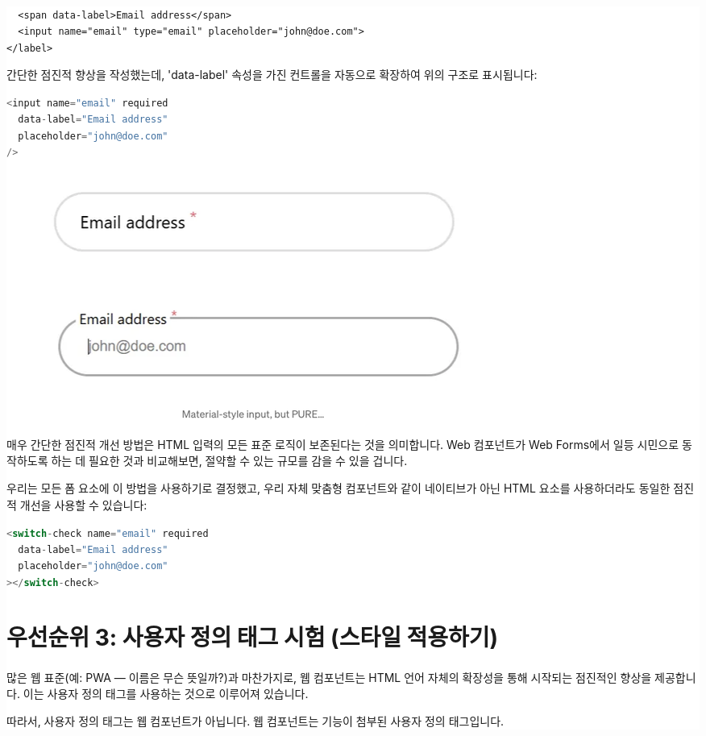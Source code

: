```
  <span data-label>Email address</span>
  <input name="email" type="email" placeholder="john@doe.com">
</label>
```

간단한 점진적 향상을 작성했는데, 'data-label' 속성을 가진 컨트롤을 자동으로 확장하여 위의 구조로 표시됩니다:

```js
<input name="email" required
  data-label="Email address"
  placeholder="john@doe.com"
/>
```

<img src="/assets/img/2024-06-19-ThePUREManifestoforWebStandardsbasedDesignSystems_4.png" />

<div class="content-ad"></div>

매우 간단한 점진적 개선 방법은 HTML 입력의 모든 표준 로직이 보존된다는 것을 의미합니다. Web 컴포넌트가 Web Forms에서 일등 시민으로 동작하도록 하는 데 필요한 것과 비교해보면, 절약할 수 있는 규모를 감을 수 있을 겁니다. 

우리는 모든 폼 요소에 이 방법을 사용하기로 결정했고, 우리 자체 맞춤형 컴포넌트와 같이 네이티브가 아닌 HTML 요소를 사용하더라도 동일한 점진적 개선을 사용할 수 있습니다:

```js
<switch-check name="email" required
  data-label="Email address"
  placeholder="john@doe.com"
></switch-check>
```

# 우선순위 3: 사용자 정의 태그 시험 (스타일 적용하기)

<div class="content-ad"></div>

많은 웹 표준(예: PWA — 이름은 무슨 뜻일까?)과 마찬가지로, 웹 컴포넌트는 HTML 언어 자체의 확장성을 통해 시작되는 점진적인 향상을 제공합니다. 이는 사용자 정의 태그를 사용하는 것으로 이루어져 있습니다.

따라서, 사용자 정의 태그는 웹 컴포넌트가 아닙니다. 웹 컴포넌트는 기능이 첨부된 사용자 정의 태그입니다.
